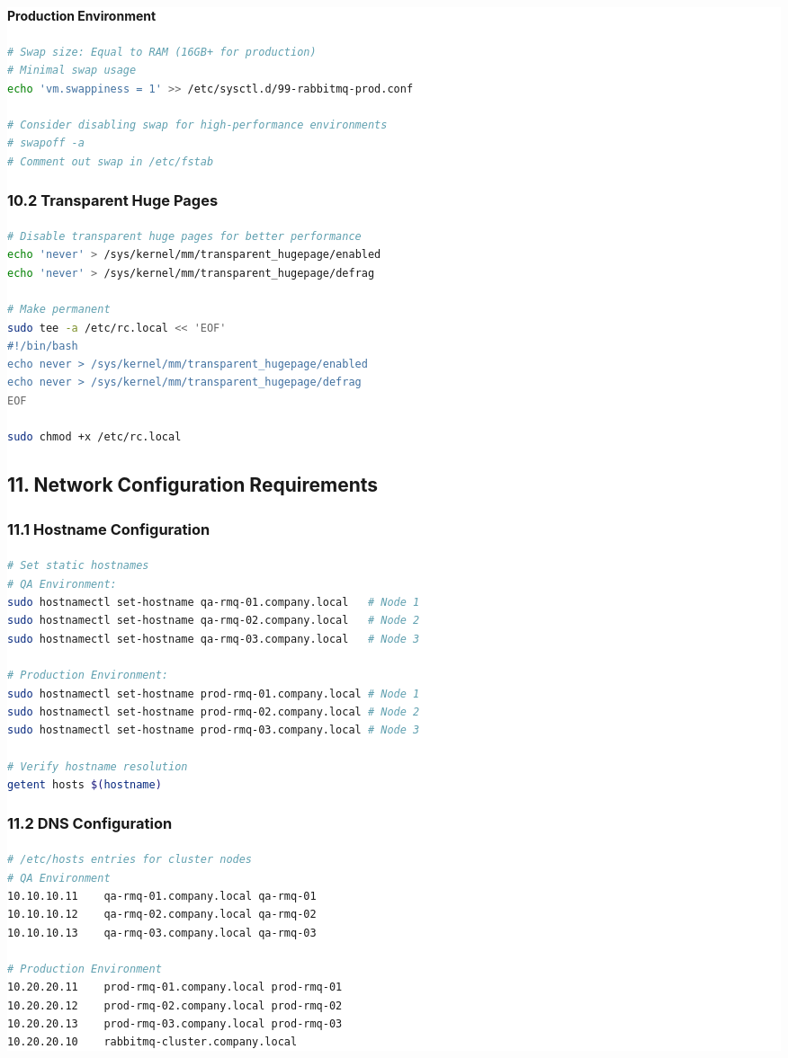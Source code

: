 #### Production Environment
```bash
# Swap size: Equal to RAM (16GB+ for production)
# Minimal swap usage
echo 'vm.swappiness = 1' >> /etc/sysctl.d/99-rabbitmq-prod.conf

# Consider disabling swap for high-performance environments
# swapoff -a
# Comment out swap in /etc/fstab
```

### 10.2 Transparent Huge Pages
```bash
# Disable transparent huge pages for better performance
echo 'never' > /sys/kernel/mm/transparent_hugepage/enabled
echo 'never' > /sys/kernel/mm/transparent_hugepage/defrag

# Make permanent
sudo tee -a /etc/rc.local << 'EOF'
#!/bin/bash
echo never > /sys/kernel/mm/transparent_hugepage/enabled
echo never > /sys/kernel/mm/transparent_hugepage/defrag
EOF

sudo chmod +x /etc/rc.local
```

## 11. Network Configuration Requirements

### 11.1 Hostname Configuration
```bash
# Set static hostnames
# QA Environment:
sudo hostnamectl set-hostname qa-rmq-01.company.local   # Node 1
sudo hostnamectl set-hostname qa-rmq-02.company.local   # Node 2
sudo hostnamectl set-hostname qa-rmq-03.company.local   # Node 3

# Production Environment:
sudo hostnamectl set-hostname prod-rmq-01.company.local # Node 1
sudo hostnamectl set-hostname prod-rmq-02.company.local # Node 2
sudo hostnamectl set-hostname prod-rmq-03.company.local # Node 3

# Verify hostname resolution
getent hosts $(hostname)
```

### 11.2 DNS Configuration
```bash
# /etc/hosts entries for cluster nodes
# QA Environment
10.10.10.11    qa-rmq-01.company.local qa-rmq-01
10.10.10.12    qa-rmq-02.company.local qa-rmq-02
10.10.10.13    qa-rmq-03.company.local qa-rmq-03

# Production Environment
10.20.20.11    prod-rmq-01.company.local prod-rmq-01
10.20.20.12    prod-rmq-02.company.local prod-rmq-02
10.20.20.13    prod-rmq-03.company.local prod-rmq-03
10.20.20.10    rabbitmq-cluster.company.local
```
